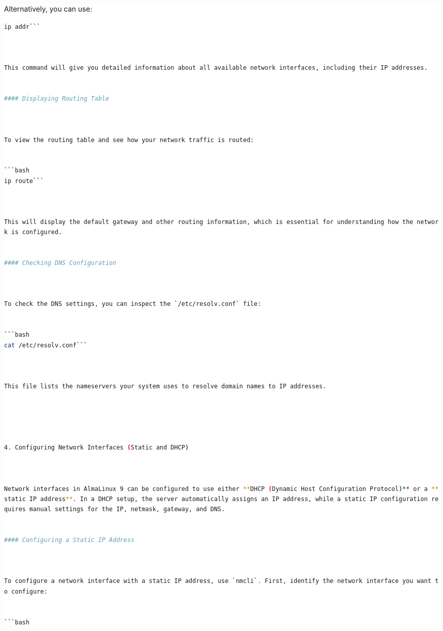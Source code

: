 Alternatively, you can use:


```bash
ip addr```



This command will give you detailed information about all available network interfaces, including their IP addresses.


#### Displaying Routing Table



To view the routing table and see how your network traffic is routed:


```bash
ip route```



This will display the default gateway and other routing information, which is essential for understanding how the network is configured.


#### Checking DNS Configuration



To check the DNS settings, you can inspect the `/etc/resolv.conf` file:


```bash
cat /etc/resolv.conf```



This file lists the nameservers your system uses to resolve domain names to IP addresses.





4. Configuring Network Interfaces (Static and DHCP)



Network interfaces in AlmaLinux 9 can be configured to use either **DHCP (Dynamic Host Configuration Protocol)** or a **static IP address**. In a DHCP setup, the server automatically assigns an IP address, while a static IP configuration requires manual settings for the IP, netmask, gateway, and DNS.


#### Configuring a Static IP Address



To configure a network interface with a static IP address, use `nmcli`. First, identify the network interface you want to configure:


```bash
```